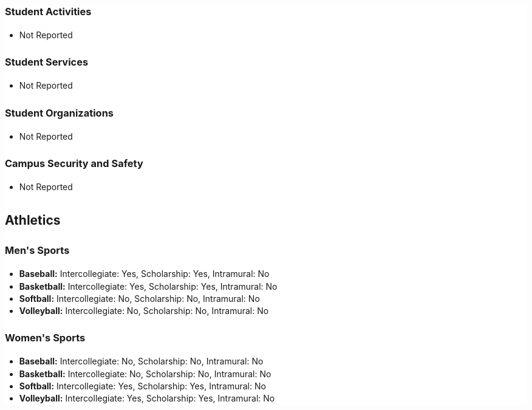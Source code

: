 ### Student Activities

- Not Reported

### Student Services

- Not Reported

### Student Organizations

- Not Reported

### Campus Security and Safety

- Not Reported

## Athletics

### Men's Sports

- **Baseball:** Intercollegiate: Yes, Scholarship: Yes, Intramural: No
- **Basketball:** Intercollegiate: Yes, Scholarship: Yes, Intramural: No
- **Softball:** Intercollegiate: No, Scholarship: No, Intramural: No
- **Volleyball:** Intercollegiate: No, Scholarship: No, Intramural: No

### Women's Sports

- **Baseball:** Intercollegiate: No, Scholarship: No, Intramural: No
- **Basketball:** Intercollegiate: No, Scholarship: No, Intramural: No
- **Softball:** Intercollegiate: Yes, Scholarship: Yes, Intramural: No
- **Volleyball:** Intercollegiate: Yes, Scholarship: Yes, Intramural: No
